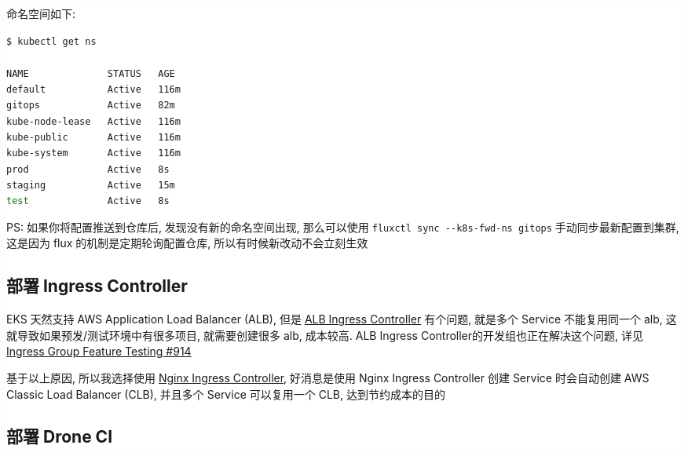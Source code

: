 命名空间如下:

```bash
$ kubectl get ns

NAME              STATUS   AGE
default           Active   116m
gitops            Active   82m
kube-node-lease   Active   116m
kube-public       Active   116m
kube-system       Active   116m
prod              Active   8s
staging           Active   15m
test              Active   8s
```

PS: 如果你将配置推送到仓库后, 发现没有新的命名空间出现, 那么可以使用 `fluxctl sync --k8s-fwd-ns gitops` 手动同步最新配置到集群, 这是因为 flux 的机制是定期轮询配置仓库, 所以有时候新改动不会立刻生效 

## 部署 Ingress Controller

EKS 天然支持 AWS Application Load Balancer (ALB), 但是 [ALB Ingress Controller](https://github.com/kubernetes-sigs/aws-alb-ingress-controller) 有个问题, 就是多个 Service 不能复用同一个 alb, 这就导致如果预发/测试环境中有很多项目, 就需要创建很多 alb, 成本较高. ALB Ingress Controller的开发组也正在解决这个问题, 详见 [Ingress Group Feature Testing #914 ](https://github.com/kubernetes-sigs/aws-alb-ingress-controller/issues/914)

基于以上原因, 所以我选择使用 [Nginx Ingress Controller](https://kubernetes.github.io/ingress-nginx/), 好消息是使用 Nginx Ingress Controller 创建 Service 时会自动创建 AWS Classic Load Balancer (CLB), 并且多个 Service 可以复用一个 CLB, 达到节约成本的目的

## 部署 Drone CI

